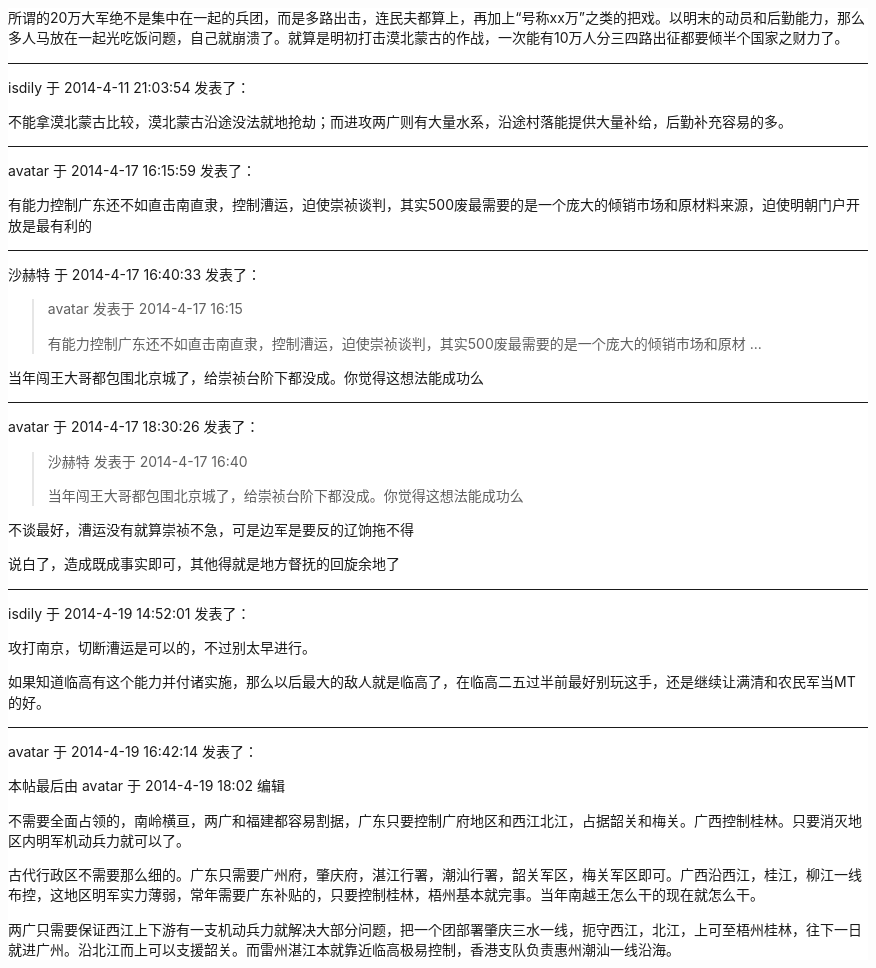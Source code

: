 

所谓的20万大军绝不是集中在一起的兵团，而是多路出击，连民夫都算上，再加上“号称xx万”之类的把戏。以明末的动员和后勤能力，那么多人马放在一起光吃饭问题，自己就崩溃了。就算是明初打击漠北蒙古的作战，一次能有10万人分三四路出征都要倾半个国家之财力了。

---------

isdily 于 2014-4-11 21:03:54 发表了：

不能拿漠北蒙古比较，漠北蒙古沿途没法就地抢劫；而进攻两广则有大量水系，沿途村落能提供大量补给，后勤补充容易的多。

---------

avatar 于 2014-4-17 16:15:59 发表了：

有能力控制广东还不如直击南直隶，控制漕运，迫使崇祯谈判，其实500废最需要的是一个庞大的倾销市场和原材料来源，迫使明朝门户开放是最有利的

---------

沙赫特 于 2014-4-17 16:40:33 发表了：

> avatar 发表于 2014-4-17 16:15
> 
> 有能力控制广东还不如直击南直隶，控制漕运，迫使崇祯谈判，其实500废最需要的是一个庞大的倾销市场和原材 ...



当年闯王大哥都包围北京城了，给崇祯台阶下都没成。你觉得这想法能成功么

---------

avatar 于 2014-4-17 18:30:26 发表了：

> 沙赫特 发表于 2014-4-17 16:40
> 
> 当年闯王大哥都包围北京城了，给崇祯台阶下都没成。你觉得这想法能成功么



不谈最好，漕运没有就算崇祯不急，可是边军是要反的辽饷拖不得

说白了，造成既成事实即可，其他得就是地方督抚的回旋余地了

---------

isdily 于 2014-4-19 14:52:01 发表了：

攻打南京，切断漕运是可以的，不过别太早进行。

如果知道临高有这个能力并付诸实施，那么以后最大的敌人就是临高了，在临高二五过半前最好别玩这手，还是继续让满清和农民军当MT的好。

---------

avatar 于 2014-4-19 16:42:14 发表了：

本帖最后由 avatar 于 2014-4-19 18:02 编辑 

不需要全面占领的，南岭横亘，两广和福建都容易割据，广东只要控制广府地区和西江北江，占据韶关和梅关。广西控制桂林。只要消灭地区内明军机动兵力就可以了。

古代行政区不需要那么细的。广东只需要广州府，肇庆府，湛江行署，潮汕行署，韶关军区，梅关军区即可。广西沿西江，桂江，柳江一线布控，这地区明军实力薄弱，常年需要广东补贴的，只要控制桂林，梧州基本就完事。当年南越王怎么干的现在就怎么干。

两广只需要保证西江上下游有一支机动兵力就解决大部分问题，把一个团部署肇庆三水一线，扼守西江，北江，上可至梧州桂林，往下一日就进广州。沿北江而上可以支援韶关。而雷州湛江本就靠近临高极易控制，香港支队负责惠州潮汕一线沿海。
